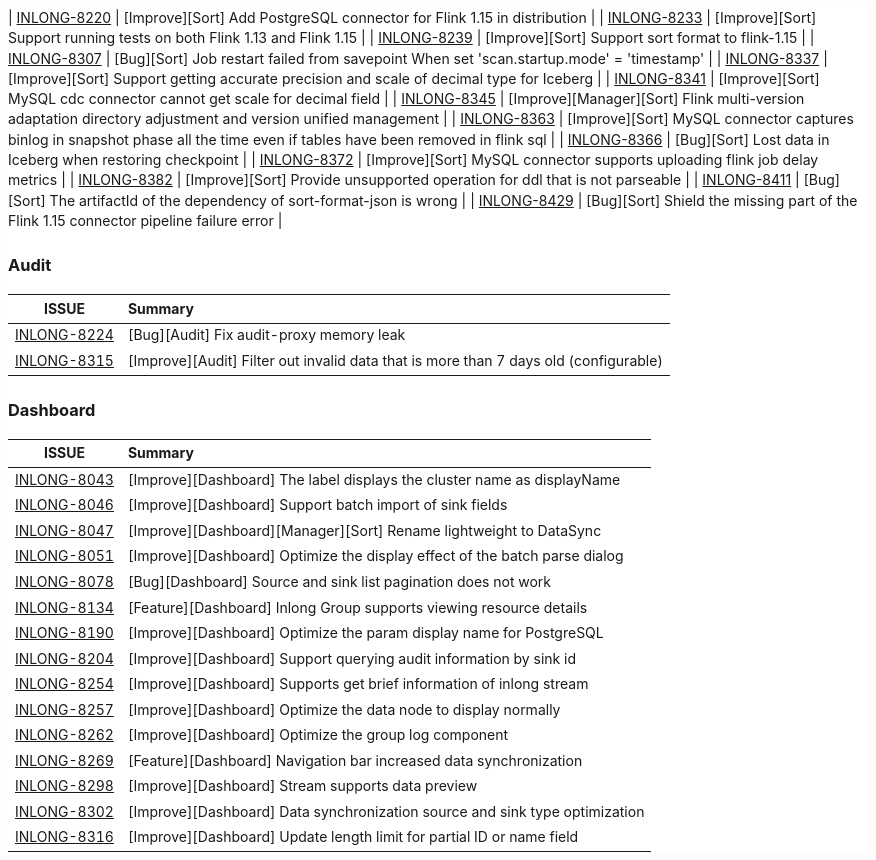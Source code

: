 | [INLONG-8220](https://github.com/apache/inlong/issues/8220) | [Improve][Sort] Add PostgreSQL connector for Flink 1.15 in distribution                                                       |
| [INLONG-8233](https://github.com/apache/inlong/issues/8233) | [Improve][Sort] Support running tests on both Flink 1.13 and Flink 1.15                                                       |
| [INLONG-8239](https://github.com/apache/inlong/issues/8239) | [Improve][Sort] Support sort format to flink-1.15                                                                             |
| [INLONG-8307](https://github.com/apache/inlong/issues/8307) | [Bug][Sort] Job restart failed from savepoint When set 'scan.startup.mode' = 'timestamp'                                      |
| [INLONG-8337](https://github.com/apache/inlong/issues/8337) | [Improve][Sort] Support getting accurate precision and scale of decimal type for Iceberg                                      |
| [INLONG-8341](https://github.com/apache/inlong/issues/8341) | [Improve][Sort] MySQL cdc connector cannot get scale for decimal field                                                        |
| [INLONG-8345](https://github.com/apache/inlong/issues/8345) | [Improve][Manager][Sort] Flink multi-version adaptation directory adjustment and version unified management                   |
| [INLONG-8363](https://github.com/apache/inlong/issues/8363) | [Improve][Sort] MySQL connector captures binlog  in snapshot phase all the time even if tables have been removed in flink sql |
| [INLONG-8366](https://github.com/apache/inlong/issues/8366) | [Bug][Sort] Lost data in Iceberg when restoring checkpoint                                                                    |
| [INLONG-8372](https://github.com/apache/inlong/issues/8372) | [Improve][Sort] MySQL connector supports uploading flink job delay metrics                                                    |
| [INLONG-8382](https://github.com/apache/inlong/issues/8382) | [Improve][Sort] Provide unsupported operation for ddl that is not parseable                                                   |
| [INLONG-8411](https://github.com/apache/inlong/issues/8411) | [Bug][Sort] The artifactId of the dependency of sort-format-json is wrong                                                     |
| [INLONG-8429](https://github.com/apache/inlong/issues/8429) | [Bug][Sort] Shield the missing part of the Flink 1.15 connector pipeline failure error                                        |

### Audit
|                            ISSUE                            | Summary                                                                              |
|:-----------------------------------------------------------:|:-------------------------------------------------------------------------------------|
| [INLONG-8224](https://github.com/apache/inlong/issues/8224) | [Bug][Audit] Fix audit-proxy memory leak                                             |
| [INLONG-8315](https://github.com/apache/inlong/issues/8315) | [Improve][Audit] Filter out invalid data that is more than 7 days old (configurable) |

### Dashboard
|                            ISSUE                            | Summary                                                                                              |
|:-----------------------------------------------------------:|:-----------------------------------------------------------------------------------------------------|
| [INLONG-8043](https://github.com/apache/inlong/issues/8043) | [Improve][Dashboard] The label displays the cluster name as displayName					                         | 
| [INLONG-8046](https://github.com/apache/inlong/issues/8046) | [Improve][Dashboard] Support batch import of sink fields					                                        | 
| [INLONG-8047](https://github.com/apache/inlong/issues/8047) | [Improve][Dashboard][Manager][Sort] Rename lightweight to DataSync					                              | 
| [INLONG-8051](https://github.com/apache/inlong/issues/8051) | [Improve][Dashboard] Optimize the display effect of the batch parse dialog					                      | 
| [INLONG-8078](https://github.com/apache/inlong/issues/8078) | [Bug][Dashboard] Source and sink list pagination does not work					                                  | 
| [INLONG-8134](https://github.com/apache/inlong/issues/8134) | [Feature][Dashboard] Inlong Group supports viewing resource details					                             | 
| [INLONG-8190](https://github.com/apache/inlong/issues/8190) | [Improve][Dashboard] Optimize the param display name for PostgreSQL					                             | 
| [INLONG-8204](https://github.com/apache/inlong/issues/8204) | [Improve][Dashboard] Support querying audit information by sink id					                              | 
| [INLONG-8254](https://github.com/apache/inlong/issues/8254) | [Improve][Dashboard] Supports get brief information of inlong stream					                            | 
| [INLONG-8257](https://github.com/apache/inlong/issues/8257) | [Improve][Dashboard] Optimize the data node to display normally					                                 | 
| [INLONG-8262](https://github.com/apache/inlong/issues/8262) | [Improve][Dashboard] Optimize the group log component					                                           | 
| [INLONG-8269](https://github.com/apache/inlong/issues/8269) | [Feature][Dashboard] Navigation bar increased data synchronization					                              | 
| [INLONG-8298](https://github.com/apache/inlong/issues/8298) | [Improve][Dashboard] Stream supports data preview					                                               | 
| [INLONG-8302](https://github.com/apache/inlong/issues/8302) | [Improve][Dashboard] Data synchronization source and sink type optimization					                     | 
| [INLONG-8316](https://github.com/apache/inlong/issues/8316) | [Improve][Dashboard] Update length limit for partial ID or name field					                           | 